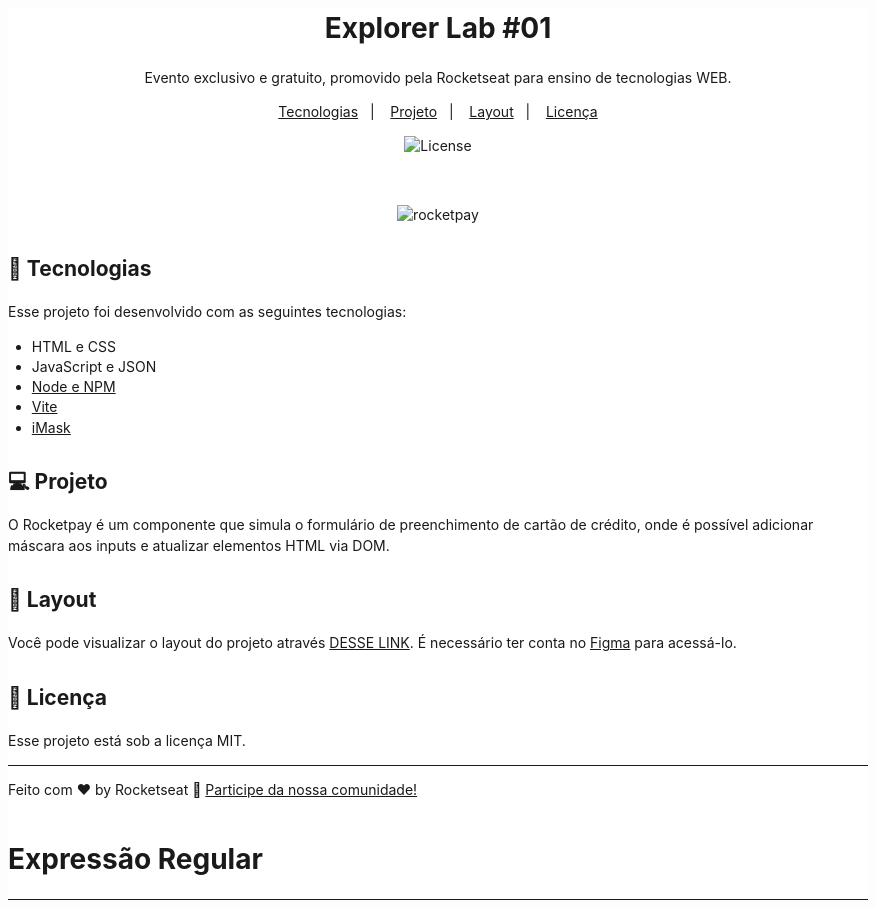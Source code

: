 <h1 align="center"> Explorer Lab #01 </h1>

<p align="center">
Evento exclusivo e gratuito, promovido pela Rocketseat para ensino de tecnologias WEB.
</p>

<p align="center">
  <a href="#-tecnologias">Tecnologias</a>&nbsp;&nbsp;&nbsp;|&nbsp;&nbsp;&nbsp;
  <a href="#-projeto">Projeto</a>&nbsp;&nbsp;&nbsp;|&nbsp;&nbsp;&nbsp;
  <a href="#-layout">Layout</a>&nbsp;&nbsp;&nbsp;|&nbsp;&nbsp;&nbsp;
  <a href="#memo-licença">Licença</a>
</p>

<p align="center">
  <img alt="License" src="https://img.shields.io/static/v1?label=license&message=MIT&color=49AA26&labelColor=000000">
</p>

<br>

<p align="center">
  <img alt="rocketpay" src=".github/project.png" width="100%">
</p>

## 🚀 Tecnologias

Esse projeto foi desenvolvido com as seguintes tecnologias:

- HTML e CSS
- JavaScript e JSON
- [Node e NPM](https://nodejs.org/)
- [Vite](https://vitejs.dev/)
- [iMask](https://imask.js.org)

## 💻 Projeto

O Rocketpay é um componente que simula o formulário de preenchimento de cartão de crédito, onde é possível adicionar máscara aos inputs e atualizar elementos HTML via DOM.

## 🔖 Layout

Você pode visualizar o layout do projeto através [DESSE LINK](https://www.figma.com/file/gpqavL469k0pPUGOmAQEM9/Explorer-Lab-%2301/duplicate). É necessário ter conta no [Figma](https://figma.com) para acessá-lo.

## :memo: Licença

Esse projeto está sob a licença MIT.

---

Feito com ♥ by Rocketseat :wave: [Participe da nossa comunidade!](https://discord.gg/rocketseat)

# Expressão Regular

---